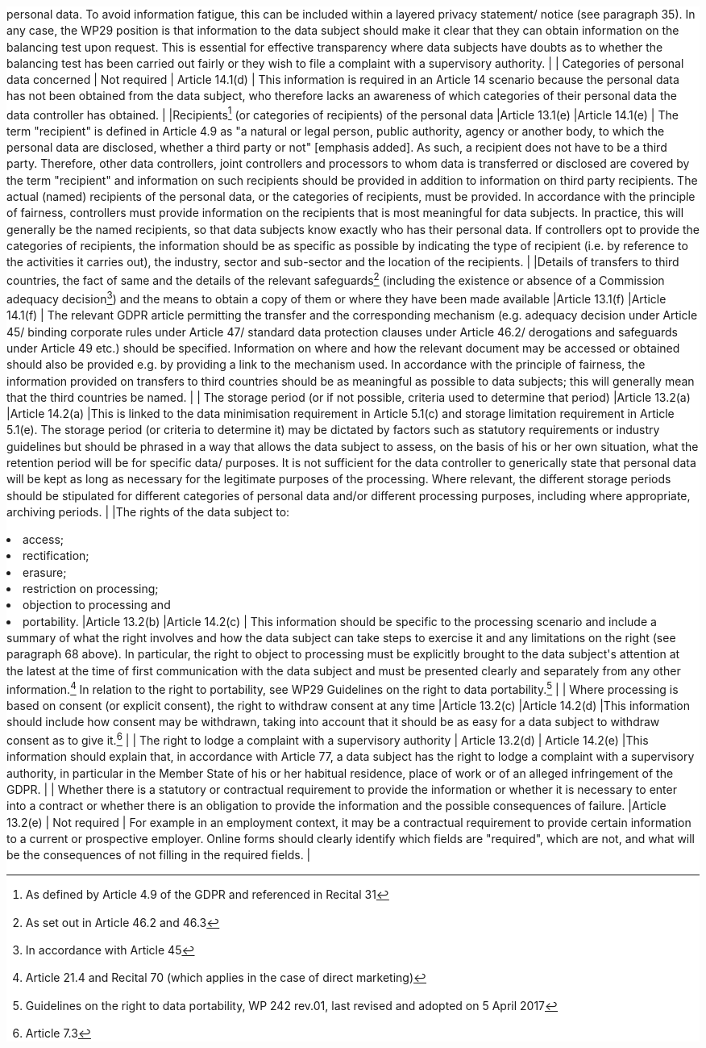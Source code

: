 personal data. To avoid information fatigue, this can be included within a layered privacy statement/ notice (see paragraph 35). In any case, the WP29 position is that information to the data subject should make it clear that they can obtain information on the balancing test upon request. This is essential for effective transparency where data subjects have doubts as to whether the balancing test has been carried out fairly or they wish to file a complaint with a supervisory authority. |
| Categories of personal data concerned | Not required | Article 14.1(d) | This information is required in an Article 14 scenario because the personal data has not been obtained from the data subject, who therefore lacks an awareness of which categories of their personal data the data controller has obtained. |
|Recipients[^61] (or categories of recipients) of the personal data |Article 13.1(e) |Article 14.1(e) | The term "recipient" is defined in Article 4.9 as "a natural or legal person, public authority, agency or another body, to which the personal data are disclosed, whether a third party or not" [emphasis added]. As such, a recipient does not have to be a third party. Therefore, other data controllers, joint controllers and processors to whom data is transferred or disclosed are covered by the term "recipient" and information on such recipients should be provided in addition to information on third party recipients.  The actual (named) recipients of the personal data, or the categories of recipients, must be provided. In accordance with the principle of fairness, controllers must provide information on the recipients that is most meaningful for data subjects. In practice, this will generally be the named recipients, so that data subjects know exactly who has their personal data. If controllers opt to provide the categories of recipients, the information should be as specific as possible by indicating the type of recipient (i.e. by reference to the activities it carries out), the industry, sector and sub-sector and the location of the recipients. |
|Details of transfers to third countries, the fact of same and the details of the relevant safeguards[^62] (including the existence or absence of a Commission adequacy decision[^63]) and the means to obtain a copy of them or where they have been made available |Article 13.1(f) |Article 14.1(f) | The relevant GDPR article permitting the transfer and the corresponding mechanism (e.g. adequacy decision under Article 45/ binding corporate rules under Article 47/ standard data protection clauses under Article 46.2/ derogations and safeguards under Article 49 etc.) should be specified. Information on where and how the relevant document may be accessed or obtained should also be provided e.g. by providing a link to the mechanism used. In accordance with the principle of fairness, the information provided on transfers to third countries should be as meaningful as possible to data subjects; this will generally mean that the third countries be named. |
| The storage period (or if not possible, criteria used to determine that period) |Article 13.2(a) |Article 14.2(a) |This is linked to the data minimisation requirement in Article 5.1(c) and storage limitation requirement in Article 5.1(e). The storage period (or criteria to determine it) may be dictated by factors such as statutory requirements or industry guidelines but should be phrased in a way that allows the data subject to assess, on the basis of his or her own situation, what the retention period will be for specific data/ purposes. It is not sufficient for the data controller to generically state that personal data will be kept as long as necessary for the legitimate purposes of the processing. Where relevant, the different storage periods should be stipulated for different categories of personal data and/or different processing purposes, including where appropriate, archiving periods.  |
|The rights of the data subject to:  <li> access;  <li> rectification;  <li> erasure;  <li> restriction on processing;  <li> objection to processing and <li> portability. |Article 13.2(b) |Article 14.2(c) | This information should be specific to the processing scenario and include a summary of what the right involves and how the data subject can take steps to exercise it and any limitations on the right (see paragraph 68 above). In particular, the right to object to processing must be explicitly brought to the data subject's attention at the latest at the time of first communication with the data subject and must be presented clearly and separately from any other information.[^64] In relation to the right to portability, see WP29 Guidelines on the right to data portability.[^65] |
| Where processing is based on consent (or explicit consent), the right to withdraw consent at any time  |Article 13.2(c) |Article 14.2(d) |This information should include how consent may be withdrawn, taking into account that it should be as easy for a data subject to withdraw consent as to give it.[^66] |
| The right to lodge a complaint with a supervisory authority  | Article 13.2(d) | Article 14.2(e) |This information should explain that, in accordance with Article 77, a data subject has the right to lodge a complaint with a supervisory authority, in particular in the Member State of his or her habitual residence, place of work or of an alleged infringement of the GDPR.  |
| Whether there is a statutory or contractual requirement to provide the information or whether it is necessary to enter into a contract or whether there is an obligation to provide the information and the possible consequences of failure. |Article 13.2(e) | Not required | For example in an employment context, it may be a contractual requirement to provide certain information to a current or prospective employer. Online forms should clearly identify which fields are "required", which are not, and what will be the consequences of not filling in the required fields. |

[^1]: Regulation (EU) 2016/679 of the European Parliament and of the Council of 27 April 2016 on the protection of natural persons with regard to the processing of personal data and on the free movement of such data, and repealing Directive 95/46/EC.  
[^2]: These guidelines set out general principles in relation to the exercise of data subjects' rights rather than considering specific modalities for each of the individual data subject rights under the GDPR. 
[^3]: Directive (EU) 2016/680 of the European Parliament and of the Council of 27 April 2016 on the protection of natural persons with regard to the processing of personal data by competent authorities for the purposes of the prevention, investigation, detection or prosecution of criminal offences or the execution of criminal penalties, and on the free movement of such data, and repealing Council Framework Decision 2008/977/JHA 
[^4]: While transparency is not one of the principles relating to processing of personal data set out in Article 4 of Directive (EU) 2016/680, Recital 26 states that any processing of personal data must be "lawful, fair and transparent" in relation to the natural persons concerned. 
[^5]: Article 1 of the TEU refers to decisions being taken "as openly as possible and as close to the citizen as possible"; Article 11(2) states that "The institutions shall maintain an open, transparent and regular dialogue with representative associations and civil society"; and Article 15 of the TFEU refers amongst other things to citizens of the Union having a right of access to documents of Union institutions, bodies, offices and agencies and the requirements of those Union institutions, bodies, offices and agencies to ensure that their proceedings are transparent. 
[^6]: "Personal data shall be processed lawfully, fairly and in a transparent manner in relation to the data subject". 
[^7]: In Directive 95/46/EC, transparency was only alluded to in Recital 38 by way of a requirement for processing of data to be fair, but not expressly referenced in the equivalent Article 6(1)(a).  
[^8]: Article 5.2 of the GDPR obliges a data controller to demonstrate transparency (together with the five other principles relating to data processing set out in Article 5.1) under the principle of accountability. 
[^9]: The obligation upon data controllers to implement technical and organisational measures to ensure and be able to demonstrate that processing is performed in accordance with the GDPR is set out in Article 24.1. 
[^10]: See, for example, the Opinion of Advocate General Cruz Villalon (9 July 2015) in the Bara case (Case C-201/14) at paragraph 74: "the requirement to inform the data subjects about the processing of their personal data, which guarantees transparency of all processing, is all the more important since it affects the exercise by the data subjects of their right of access to the data being processed, referred to in Article 12 of Directive 95/46, and their right to object to the processing of those data, set out in Article 14 of that directive". 
[^11]: See How to Write Clearly by the European Commission (2011), to be found at: 
[^12]: Article 5 of Council Directive 93/13/EEC of 5 April 1993 on unfair terms in consumer contracts 
[^13]: Recital 42 states that a declaration of consent pre-formulated by a data controller should be provided in an intelligible and easily accessible form, using clear and plain language and it should not contain unfair terms.  
[^14]: The requirement for transparency exists entirely independently of the requirement upon data controllers to ensure that there is an appropriate legal basis for the processing under Article 6. 
[^15]: For example, where the controller operates a website in the language in question and/or offers specific country options and/or facilitates the payment for goods or services in the currency of a particular member state then these may be indicative of a data controller targeting data subjects of a particular member state. 
[^16]: The term "child" is not defined under the GDPR, however WP29 recognises that, in accordance with the UN Convention on the Rights of the Child, which all EU Member States have ratified, a child is a person under the age of 18 years. 
[^17]: i.e. children of 16 years or older (or, where in accordance with Article 8.1 of the GDPR Member State national law has set the age of consent at a specific age between 13 and 16 years for children to consent to an offer for the provision of information society services, children who meet that national age of consent).  
[^18]: Recital 38 states that "Children merit special protection with regard to their personal data as they may be less aware of the risks, consequences and safeguards concerned and their rights in relation to the processing of personal data". Recital 58 states that "Given that children merit specific protection, any information and communication, where processing is addressed to a child, should be in such a clear and plain language that the child can easily understand". 
[^19]: https://www.unicef.org/rightsite/files/uncrcchilldfriendlylanguage.pdf 
[^20]: Article 13 of the UN Convention on the Rights of the Child states that: "The child shall have the right to freedom of expression; this right shall include freedom to seek, receive and impart information and ideas of all kinds, regardless of frontiers, either orally, in writing or in print, in the form of art, or through any other media of the child's choice." 
[^21]: See footnote 17 above. 
[^22]: For example, the UN Convention on the Rights of Persons with Disabilities requires that appropriate forms of assistance and support are provided to persons with disabilities to ensure their access to information. 
[^23]: Article 12.1 refers to "language" and states that the information shall be provided in writing, or by other means, including, where appropriate, by electronic means. 
[^24]: The WP29's recognition of the benefits of layered notices has already been noted in Opinion 10/2004 on More Harmonised Information Provisions and Opinion 02/2013 on apps on smart devices.
[^25]: These examples of electronic means are indicative only and data controllers may develop new innovative methods to comply with Article 12. 
[^26]: WP29 Opinion 8/2014 adopted on 16 September 2014 
[^27]: This states that "Information provided under Articles 13 and 14 and any communication and any actions taken under Articles 15 to 22 and 34 shall be provided free of charge." 
[^28]: However, under Article 12.5 the controller may charge a reasonable fee where, for example, a request by a data subject in relation to the information under Article 13 and 14 or the rights under Articles 15 - 22 or Article 34 is excessive or manifestly unfounded. (Separately, in relation to the right of access under Article 15.3 a controller may charge a reasonable fee based on administrative costs for any further copy of the personal data which is requested by a data subject). 
[^29]: By way of illustration, if a data subject's personal data is being collected in connection with a purchase, the information which is required to be provided under Article 13 should be provided prior to payment being made and at the point at which the information is being collected, rather than after the transaction has been concluded. Equally though, where free services are being provided to the data subject, the Article 13 information must be provided prior to, rather than after, sign-up given that Article 13.1 requires the provision of the information "at the time when the personal data are obtained". 
[^30]: Pursuant to the principles of fairness and purpose limitation, the organisation which collects the personal data from the data subject should always specify the purposes of the processing at the time of collection. If the purpose includes the creation of inferred personal data, the intended purpose of creating and further processing such inferred personal data, as well as the categories of the inferred data processed, must always be communicated to the data subject at the time of collection, or prior to the further processing for a new purpose in compliance with Article 13.3 or Article 14.4. 
[^31]: The use of the words "if the personal data are to be used for.." in Article 14.3(b) indicates a specification to the general position with regard to the maximum time limit set out in Article 14.3(a) but does not replace it. 
[^32]: The use of the words "if a disclosure to anther recipient is envisaged..." in Article 14.3(c) likewise indicates a specification to the general position with regard to the maximum time limit set out in Article 14.3(a) but does not replace it. 
[^33]: Article 4.9 defines "recipient" and clarifies that a recipient to whom personal data are disclosed does not have to be a third party. Therefore, a recipient may be a data controller, joint controller or processor. 
[^34]: Recital 39 states, on the principle of transparency, that "That principle concerns, in particular, information to the data subjects on the identity of the controller and the purposes of the processing and further information to ensure fair and transparent processing in respect of natural persons concerned and their right to obtain confirmation and communication of personal data concerning them which are being processed." 
[^35]: Guidelines on Automated individual decision-making and Profiling for the purposes of Regulation 2016/679, WP 251 
[^36]: This applies to decision-making based solely on automated processing, including profiling, which produces legal effects concerning the data subject or similarly significantly affects him or her. 
[^37]: Recital 60, which is relevant here, states that "Furthermore, the data subject should be informed of the existence of profiling and the consequences of such profiling".  
[^38]: Guidelines on Data Protection Impact Assessment (DPIA) and determining whether processing is "likely to result in a high risk" for the purposes of Regulation 2016/679, WP 248 rev.1 
[^39]: Under Article 26.3, irrespective of the terms of the arrangement between joint data controllers under Article 26.1, a data subject may exercise his or her rights under the GDPR in respect of and against each of the joint data controllers. 
[^40]: At Articles 13.3 and 14.4, which are expressed in identical terms, apart from the word "collected", which is used in Article 13, and which is replaced with the word "obtained" in Article 14. 
[^41]: See, for example on this principle, Recitals 47, 50, 61, 156, 158; Articles 6.4 and 89 
[^42]: Article 6.4 sets out, in non-exhaustive fashion, the factors which are to be taken into account in ascertaining whether processing for another purpose is compatible with the purpose for which the personal data are initially collected, namely: the link between the purposes; the context in which the personal data have been collected; the nature of the personal data (in particular whether special categories of personal data or personal data relating to criminal offences and convictions are included); the possible consequences of the intended further processing for data subjects; and the existence of appropriate safeguards. 
[^43]: Recitals 47 and 50 
[^44]: Also referenced in Recital 50 
[^45]: As referenced in Recital 63, this will enable a data subject to exercise the right of access in order to be aware of and to verify the lawfulness of the processing. 
[^46]: "Such information could be provided in electronic form, for example, when addressed to the public, through a website. 
[^47]: In this context, controllers should take into account visually impaired data subjects (e.g. red-green colour blindness). 
[^48]: There is no definition of "machine-readable" in the GDPR but Recital 21 of Directive 2013/37/EU17 defines "machine-readable" as:  
[^49]: Article 12.8 provides that the Commission is empowered to adopt delegated acts under Article 92 for the purpose of 
[^50]: See the reference in Recital 100 
[^51]: Under the Transparency and Modalities section of the GDPR on Data Subject Rights (Section 1, Chapter III, namely Article 12) 
[^52]: Access, rectification, erasure, restriction on processing, object to processing, portability 
[^53]: Article 13.4 
[^54]: Article 25 
[^55]: As set out in Articles 12 to 22 and 34, and in Article 5 insofar as its provisions correspond to the rights and obligations provided for in Articles 12 to 22. 
[^56]: Opinion 03/2017 on Processing personal data in the context of Cooperative Intelligent Transport Systems (C-ITS) - see paragraph 4.2 
[^57]: Guidelines on Personal data breach notification under Regulation 2016/679, WP 250  
[^58]: This is made clear by Article 12.1 which specifically refers to "…any communication under Articles 15 to 22 and 34 relating to processing to the data subject..." [emphasis added]. 
[^59]: As defined by Article 4.17 of the GDPR (and referenced in Recital 80), "representative" means a natural or legal person established in the EU who is designated by the controller or processor in writing under Article 27 and represents the controller or processor with regard to their respective obligations under the GDPR. This obligation applies where, in accordance with Article 3.2, the controller or processor is not established in the EU but processes the personal data of data subjects who are in the EU, and the processing relates to the offer of goods or services to, or monitoring of the behavior of, data subjects in the EU.
[^60]: Guidelines on Data Protection Officers, WP243 rev.01, last revised and adopted on 5 April 2017
[^61]: As defined by Article 4.9 of the GDPR and referenced in Recital 31 
[^62]: As set out in Article 46.2 and 46.3 
[^63]: In accordance with Article 45 
[^64]: Article 21.4 and Recital 70 (which applies in the case of direct marketing) 
[^65]: Guidelines on the right to data portability, WP 242 rev.01, last revised and adopted on 5 April 2017 
[^66]: Article 7.3  
[^67]: Guidelines on Automated individual decision-making and Profiling for the purposes of Regulation 2016/679, WP 251 